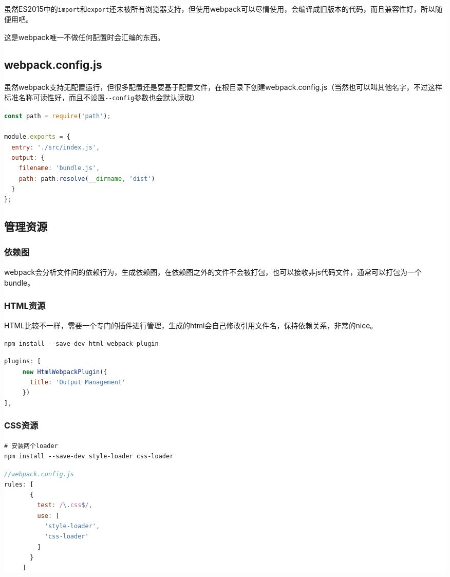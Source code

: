 虽然ES2015中的`import`和`export`还未被所有浏览器支持，但使用webpack可以尽情使用，会编译成旧版本的代码，而且兼容性好，所以随便用吧。

这是webpack唯一不做任何配置时会汇编的东西。

## webpack.config.js

虽然webpack支持无配置运行，但很多配置还是要基于配置文件，在根目录下创建webpack.config.js（当然也可以叫其他名字，不过这样标准名称可读性好，而且不设置`--config`参数也会默认读取）

```js
const path = require('path');

module.exports = {
  entry: './src/index.js',
  output: {
    filename: 'bundle.js',
    path: path.resolve(__dirname, 'dist')
  }
};
```

## 管理资源

### 依赖图

webpack会分析文件间的依赖行为，生成依赖图，在依赖图之外的文件不会被打包，也可以接收非js代码文件，通常可以打包为一个bundle。

### HTML资源

HTML比较不一样，需要一个专门的插件进行管理，生成的html会自己修改引用文件名，保持依赖关系，非常的nice。

```shell
npm install --save-dev html-webpack-plugin
```

```js
plugins: [
     new HtmlWebpackPlugin({
       title: 'Output Management'
     })
],
```

### CSS资源

```shell
# 安装两个loader
npm install --save-dev style-loader css-loader
```

```js
//webpack.config.js
rules: [
       {
         test: /\.css$/,
         use: [
           'style-loader',
           'css-loader'
         ]
       }
     ]
```
